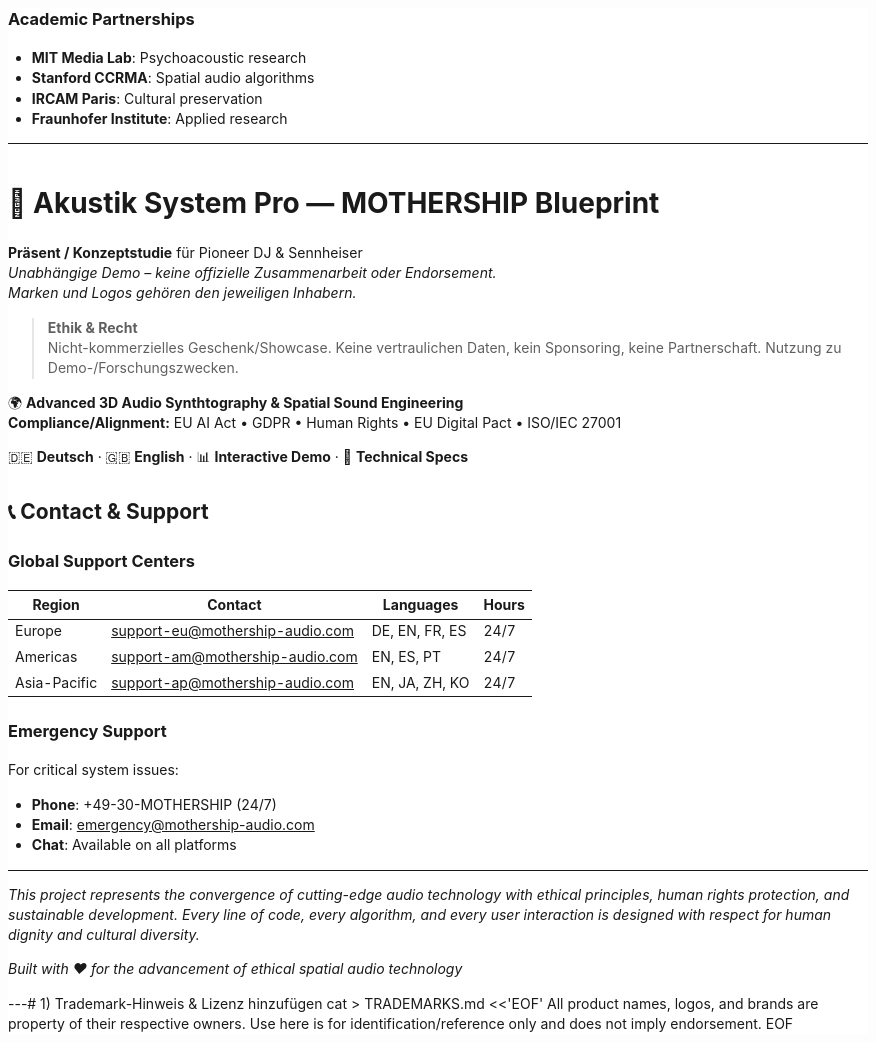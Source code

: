 ### Academic Partnerships

- **MIT Media Lab**: Psychoacoustic research
- **Stanford CCRMA**: Spatial audio algorithms
- **IRCAM Paris**: Cultural preservation
- **Fraunhofer Institute**: Applied research

---
# 🎵 Akustik System Pro — MOTHERSHIP Blueprint

**Präsent / Konzeptstudie** für Pioneer DJ & Sennheiser  
_Unabhängige Demo – keine offizielle Zusammenarbeit oder Endorsement._  
*Marken und Logos gehören den jeweiligen Inhabern.*

> **Ethik & Recht**  
> Nicht-kommerzielles Geschenk/Showcase. Keine vertraulichen Daten, kein Sponsoring, keine Partnerschaft. Nutzung zu Demo-/Forschungszwecken.

🌍 **Advanced 3D Audio Synthtography & Spatial Sound Engineering**  
**Compliance/Alignment:** EU AI Act • GDPR • Human Rights • EU Digital Pact • ISO/IEC 27001

🇩🇪 **Deutsch** · 🇬🇧 **English** · 📊 **Interactive Demo** · 🔬 **Technical Specs**

## 📞 Contact & Support

### Global Support Centers

| Region | Contact | Languages | Hours |
|--------|---------|-----------|--------|
| Europe | support-eu@mothership-audio.com | DE, EN, FR, ES | 24/7 |
| Americas | support-am@mothership-audio.com | EN, ES, PT | 24/7 |
| Asia-Pacific | support-ap@mothership-audio.com | EN, JA, ZH, KO | 24/7 |

### Emergency Support

For critical system issues:
- **Phone**: +49-30-MOTHERSHIP (24/7)
- **Email**: emergency@mothership-audio.com
- **Chat**: Available on all platforms

---

*This project represents the convergence of cutting-edge audio technology with ethical principles, human rights protection, and sustainable development. Every line of code, every algorithm, and every user interaction is designed with respect for human dignity and cultural diversity.*

*Built with ❤️ for the advancement of ethical spatial audio technology*

---# 1) Trademark-Hinweis & Lizenz hinzufügen
cat > TRADEMARKS.md <<'EOF'
All product names, logos, and brands are property of their respective owners.
Use here is for identification/reference only and does not imply endorsement.
EOF
